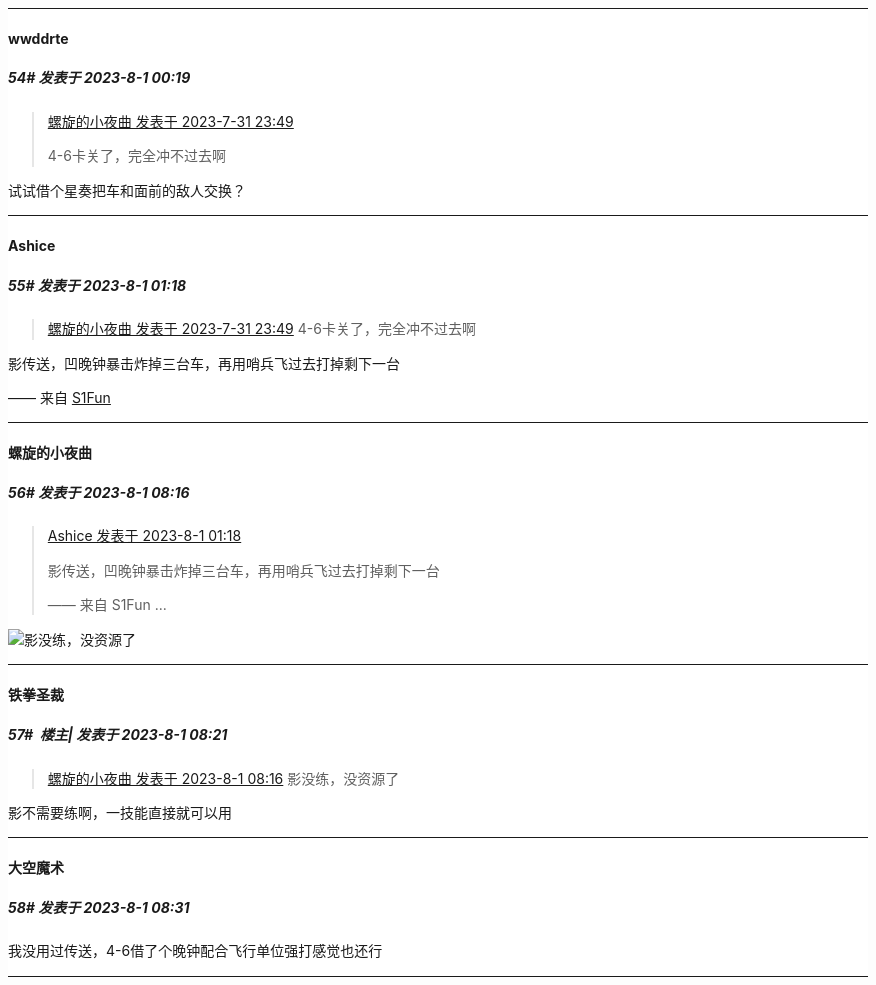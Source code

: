 *****

####  wwddrte  
##### 54#       发表于 2023-8-1 00:19

<blockquote><a href="httphttps://bbs.saraba1st.com/2b/forum.php?mod=redirect&amp;goto=findpost&amp;pid=61861366&amp;ptid=2146484" target="_blank">螺旋的小夜曲 发表于 2023-7-31 23:49</a>

4-6卡关了，完全冲不过去啊</blockquote>
试试借个星奏把车和面前的敌人交换？

*****

####  Ashice  
##### 55#       发表于 2023-8-1 01:18

<blockquote><a href="httphttps://bbs.saraba1st.com/2b/forum.php?mod=redirect&amp;goto=findpost&amp;pid=61861366&amp;ptid=2146484" target="_blank">螺旋的小夜曲 发表于 2023-7-31 23:49</a>
4-6卡关了，完全冲不过去啊</blockquote>
影传送，凹晚钟暴击炸掉三台车，再用哨兵飞过去打掉剩下一台

—— 来自 [S1Fun](https://s1fun.koalcat.com)

*****

####  螺旋的小夜曲  
##### 56#       发表于 2023-8-1 08:16

<blockquote><a href="httphttps://bbs.saraba1st.com/2b/forum.php?mod=redirect&amp;goto=findpost&amp;pid=61861929&amp;ptid=2146484" target="_blank">Ashice 发表于 2023-8-1 01:18</a>

影传送，凹晚钟暴击炸掉三台车，再用哨兵飞过去打掉剩下一台

—— 来自 S1Fun ...</blockquote>
<img src="https://static.saraba1st.com/image/smiley/face2017/118.png" referrerpolicy="no-referrer">影没练，没资源了

*****

####  铁拳圣裁  
##### 57#         楼主| 发表于 2023-8-1 08:21

<blockquote><a href="httphttps://bbs.saraba1st.com/2b/forum.php?mod=redirect&amp;goto=findpost&amp;pid=61862703&amp;ptid=2146484" target="_blank">螺旋的小夜曲 发表于 2023-8-1 08:16</a>
影没练，没资源了</blockquote>
影不需要练啊，一技能直接就可以用

*****

####  大空魔术  
##### 58#       发表于 2023-8-1 08:31

我没用过传送，4-6借了个晚钟配合飞行单位强打感觉也还行

*****
